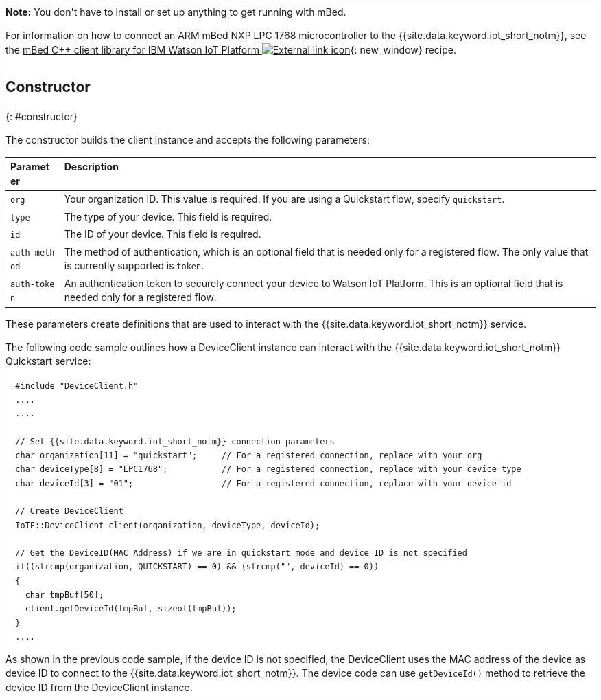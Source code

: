 **Note:** You don't have to install or set up anything to get running with mBed.

For information on how to connect an ARM mBed NXP LPC 1768 microcontroller to the {{site.data.keyword.iot_short_notm}}, see the [mBed C++ client library for IBM Watson IoT Platform ![External link icon](../../../../icons/launch-glyph.svg "External link icon")](https://developer.ibm.com/recipes/tutorials/mbed-c-client-library-for-ibm-iot-foundation/){: new_window} recipe.

## Constructor
{: #constructor}

The constructor builds the client instance and accepts the following parameters:

|Parameter |Description |
|:---|:---|
|`org` |Your organization ID. This value is required. If you are using a Quickstart flow, specify `quickstart`.|
|`type`   |The type of your device. This field is required.|
|`id`   |The  ID of your device. This field is required.|
|`auth-method`   |The method of authentication, which is an optional field that is needed only for a registered flow. The only value that is currently supported is `token`.|
|`auth-token`   |An authentication token to securely connect your device to Watson IoT Platform. This is an optional field that is needed only for a registered flow.|

These parameters create definitions that are used to interact with the {{site.data.keyword.iot_short_notm}} service.

The following code sample outlines how a DeviceClient instance can interact with the {{site.data.keyword.iot_short_notm}} Quickstart service:

```
  #include "DeviceClient.h"
  ....
  ....

  // Set {{site.data.keyword.iot_short_notm}} connection parameters
  char organization[11] = "quickstart";     // For a registered connection, replace with your org
  char deviceType[8] = "LPC1768";           // For a registered connection, replace with your device type
  char deviceId[3] = "01";                  // For a registered connection, replace with your device id

  // Create DeviceClient
  IoTF::DeviceClient client(organization, deviceType, deviceId);

  // Get the DeviceID(MAC Address) if we are in quickstart mode and device ID is not specified
  if((strcmp(organization, QUICKSTART) == 0) && (strcmp("", deviceId) == 0))
  {
  	char tmpBuf[50];
  	client.getDeviceId(tmpBuf, sizeof(tmpBuf));
  }
  ....
```

As shown in the previous code sample, if the device ID is not specified, the DeviceClient uses the MAC address of the device as device ID to connect to the {{site.data.keyword.iot_short_notm}}. The device code can use `getDeviceId()` method to retrieve the device ID from the DeviceClient instance.
